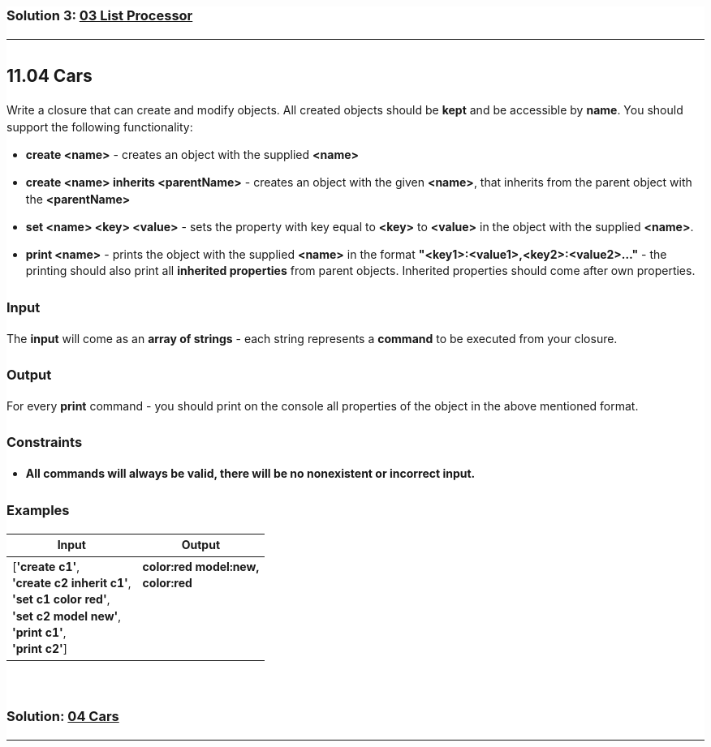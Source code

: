 ### Solution 3: <a title="03 List Processor" href="https://github.com/TsvetanNikolov123/JS-Core---JS-Advanced/blob/master/11%20Object%20Composition/03%20List%20Processor/03.ListProcessor.js">03 List Processor</a>

---

11.04 Cars
----------

Write a closure that can create and modify objects. All created objects should
be **kept** and be accessible by **name**. You should support the following
functionality:

-   **create \<name\>** - creates an object with the supplied **\<name\>**

-   **create \<name\> inherits \<parentName\>** - creates an object with the
    given **\<name\>**, that inherits from the parent object with the
    **\<parentName\>**

-   **set \<name\> \<key\> \<value\>** - sets the property with key equal to
    **\<key\>** to **\<value\>** in the object with the supplied **\<name\>**.

-   **print \<name\>** - prints the object with the supplied **\<name\>** in the
    format **"\<key1\>:\<value1\>,\<key2\>:\<value2\>…"** - the printing should
    also print all **inherited properties** from parent objects. Inherited
    properties should come after own properties.

### Input

The **input** will come as an **array of strings** - each string represents a
**command** to be executed from your closure.

### Output

For every **print** command - you should print on the console all properties of
the object in the above mentioned format.

### Constraints

-   **All commands will always be valid, there will be no nonexistent or
    incorrect input.**

### Examples

| Input                                                                                                                         | Output                             |
|-------------------------------------------------------------------------------------------------------------------------------|------------------------------------|
| [**'create c1'**,<br/> **'create c2 inherit c1'**,<br/> **'set c1 color red'**,<br/> **'set c2 model new'**,<br/> **'print c1'**,<br/> **'print c2'**] | **color:red model:new,<br/> color:red** |

<br/>

### Solution: <a title="04 Cars" href="https://github.com/TsvetanNikolov123/JS-Core---JS-Advanced/blob/master/11%20Object%20Composition/04%20Cars/04.Cars.js">04 Cars</a>

---